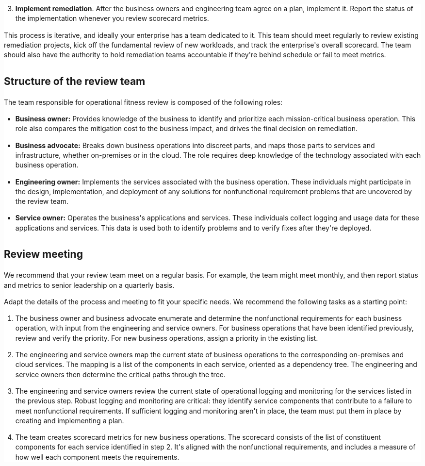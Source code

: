 3. **Implement remediation**. After the business owners and engineering team agree on a plan, implement it. Report the status of the implementation whenever you review scorecard metrics.

This process is iterative, and ideally your enterprise has a team dedicated to it. This team should meet regularly to review existing remediation projects, kick off the fundamental review of new workloads, and track the enterprise's overall scorecard. The team should also have the authority to hold remediation teams accountable if they're behind schedule or fail to meet metrics.

## Structure of the review team

The team responsible for operational fitness review is composed of the following roles:

- **Business owner:** Provides knowledge of the business to identify and prioritize each mission-critical business operation. This role also compares the mitigation cost to the business impact, and drives the final decision on remediation.

- **Business advocate:** Breaks down business operations into discreet parts, and maps those parts to services and infrastructure, whether on-premises or in the cloud. The role requires deep knowledge of the technology associated with each business operation.

- **Engineering owner:** Implements the services associated with the business operation. These individuals might participate in the design, implementation, and deployment of any solutions for nonfunctional requirement problems that are uncovered by the review team.

- **Service owner:** Operates the business's applications and services. These individuals collect logging and usage data for these applications and services. This data is used both to identify problems and to verify fixes after they're deployed.

## Review meeting

We recommend that your review team meet on a regular basis. For example, the team might meet monthly, and then report status and metrics to senior leadership on a quarterly basis.

Adapt the details of the process and meeting to fit your specific needs. We recommend the following tasks as a starting point:

1. The business owner and business advocate enumerate and determine the nonfunctional requirements for each business operation, with input from the engineering and service owners. For business operations that have been identified previously, review and verify the priority. For new business operations, assign a priority in the existing list.

2. The engineering and service owners map the current state of business operations to the corresponding on-premises and cloud services. The mapping is a list of the components in each service, oriented as a dependency tree. The engineering and service owners then determine the critical paths through the tree.

3. The engineering and service owners review the current state of operational logging and monitoring for the services listed in the previous step. Robust logging and monitoring are critical: they identify service components that contribute to a failure to meet nonfunctional requirements. If sufficient logging and monitoring aren't in place, the team must put them in place by creating and implementing a plan.

4. The team creates scorecard metrics for new business operations. The scorecard consists of the list of constituent components for each service identified in step 2. It's aligned with the nonfunctional requirements, and includes a measure of how well each component meets the requirements.

